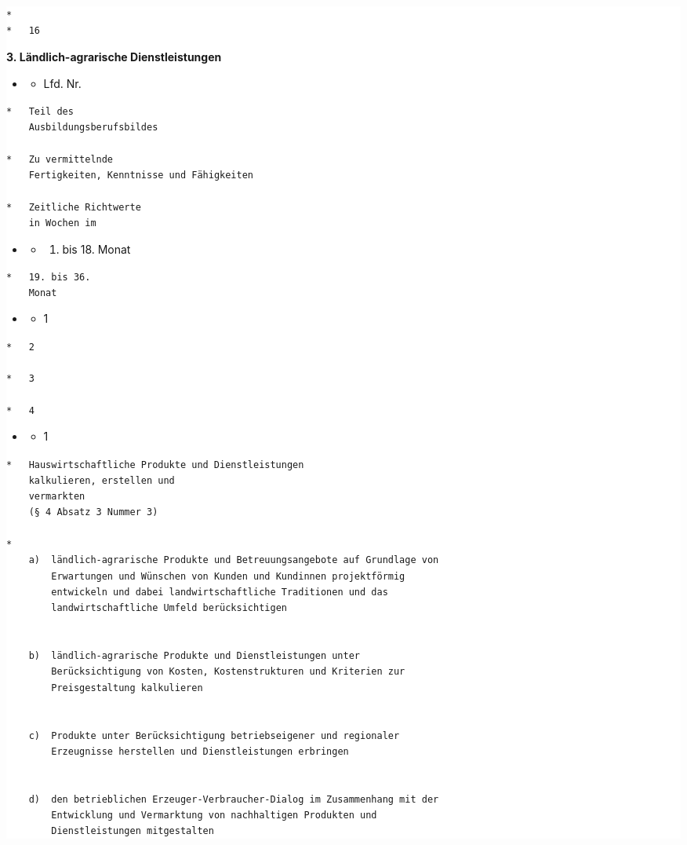
    *
    *   16




**3. Ländlich-agrarische Dienstleistungen**

*    *   Lfd.
        Nr.

    *   Teil des
        Ausbildungsberufsbildes

    *   Zu vermittelnde
        Fertigkeiten, Kenntnisse und Fähigkeiten

    *   Zeitliche Richtwerte
        in Wochen im


*    *   1. bis 18.
        Monat

    *   19. bis 36.
        Monat


*    *   1

    *   2

    *   3

    *   4


*    *   1

    *   Hauswirtschaftliche Produkte und Dienstleistungen
        kalkulieren, erstellen und
        vermarkten
        (§ 4 Absatz 3 Nummer 3)

    *
        a)  ländlich-agrarische Produkte und Betreuungsangebote auf Grundlage von
            Erwartungen und Wünschen von Kunden und Kundinnen projektförmig
            entwickeln und dabei landwirtschaftliche Traditionen und das
            landwirtschaftliche Umfeld berücksichtigen


        b)  ländlich-agrarische Produkte und Dienstleistungen unter
            Berücksichtigung von Kosten, Kostenstrukturen und Kriterien zur
            Preisgestaltung kalkulieren


        c)  Produkte unter Berücksichtigung betriebseigener und regionaler
            Erzeugnisse herstellen und Dienstleistungen erbringen


        d)  den betrieblichen Erzeuger-Verbraucher-Dialog im Zusammenhang mit der
            Entwicklung und Vermarktung von nachhaltigen Produkten und
            Dienstleistungen mitgestalten

